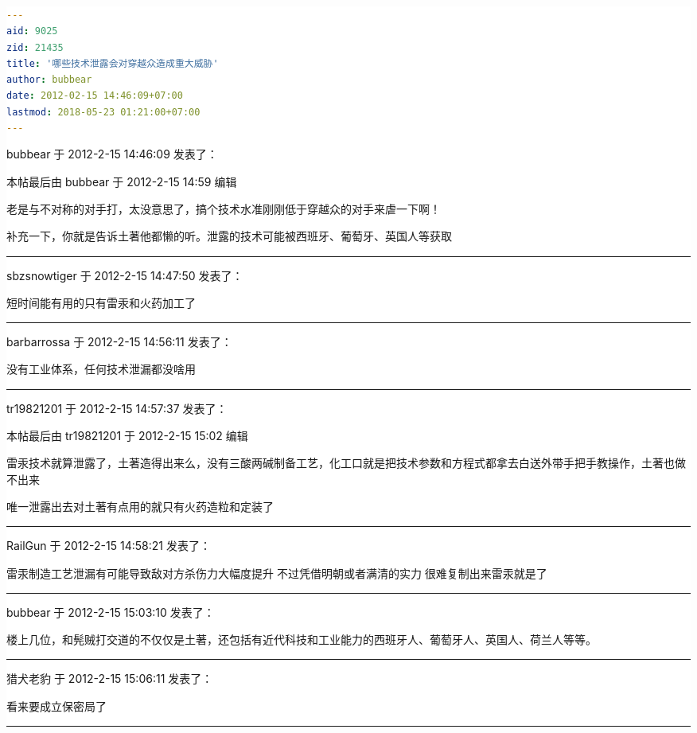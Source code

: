 ```yaml
---
aid: 9025
zid: 21435
title: '哪些技术泄露会对穿越众造成重大威胁'
author: bubbear
date: 2012-02-15 14:46:09+07:00
lastmod: 2018-05-23 01:21:00+07:00
---
```


bubbear 于 2012-2-15 14:46:09 发表了：

本帖最后由 bubbear 于 2012-2-15 14:59 编辑 

老是与不对称的对手打，太没意思了，搞个技术水准刚刚低于穿越众的对手来虐一下啊！

补充一下，你就是告诉土著他都懒的听。泄露的技术可能被西班牙、葡萄牙、英国人等获取

---------

sbzsnowtiger 于 2012-2-15 14:47:50 发表了：

短时间能有用的只有雷汞和火药加工了

---------

barbarrossa 于 2012-2-15 14:56:11 发表了：

没有工业体系，任何技术泄漏都没啥用

---------

tr19821201 于 2012-2-15 14:57:37 发表了：

本帖最后由 tr19821201 于 2012-2-15 15:02 编辑 

雷汞技术就算泄露了，土著造得出来么，没有三酸两碱制备工艺，化工口就是把技术参数和方程式都拿去白送外带手把手教操作，土著也做不出来

唯一泄露出去对土著有点用的就只有火药造粒和定装了

---------

RailGun 于 2012-2-15 14:58:21 发表了：

雷汞制造工艺泄漏有可能导致敌对方杀伤力大幅度提升 不过凭借明朝或者满清的实力 很难复制出来雷汞就是了

---------

bubbear 于 2012-2-15 15:03:10 发表了：

楼上几位，和髡贼打交道的不仅仅是土著，还包括有近代科技和工业能力的西班牙人、葡萄牙人、英国人、荷兰人等等。

---------

猎犬老豹 于 2012-2-15 15:06:11 发表了：

看来要成立保密局了

---------
